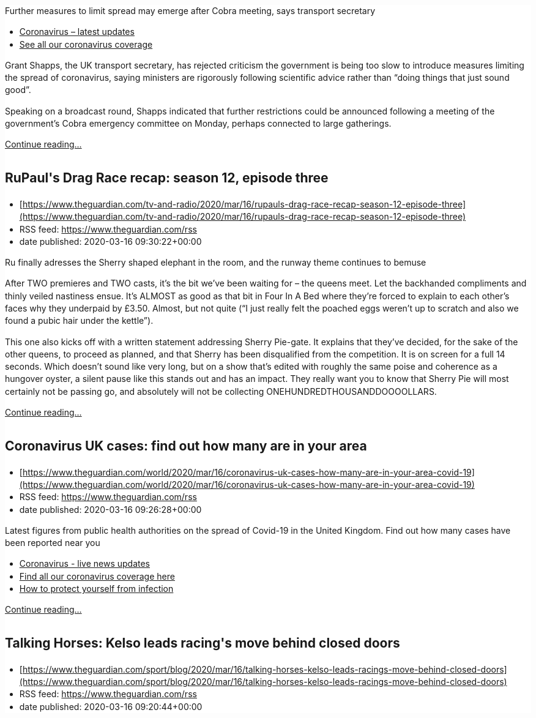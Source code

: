<p>Further measures to limit spread may emerge after Cobra meeting, says transport secretary</p><ul><li><a href="https://www.theguardian.com/world/live/2020/mar/16/coronavirus-live-updates-us-cdc-events-europe-lockdown-uk-deaths-australia-france-italy-spain-update-latest-news">Coronavirus – latest updates</a></li><li><a href="https://www.theguardian.com/world/coronavirus-outbreak">See all our coronavirus coverage</a></li></ul><p>Grant Shapps, the UK transport secretary, has rejected criticism the government is being too slow to introduce measures limiting the spread of coronavirus, saying ministers are rigorously following scientific advice rather than “doing things that just sound good”.</p><p>Speaking on a broadcast round, Shapps indicated that further restrictions could be announced following a meeting of the government’s Cobra emergency committee on Monday, perhaps connected to large gatherings.</p> <a href="https://www.theguardian.com/world/2020/mar/16/government-response-to-coronavirus-led-by-science-grant-shapps">Continue reading...</a>

## RuPaul's Drag Race recap: season 12, episode three
 - [https://www.theguardian.com/tv-and-radio/2020/mar/16/rupauls-drag-race-recap-season-12-episode-three](https://www.theguardian.com/tv-and-radio/2020/mar/16/rupauls-drag-race-recap-season-12-episode-three)
 - RSS feed: https://www.theguardian.com/rss
 - date published: 2020-03-16 09:30:22+00:00

<p>Ru finally adresses the Sherry shaped elephant in the room, and the runway theme continues to bemuse<br /></p><p>After TWO premieres and TWO casts, it’s the bit we’ve been waiting for – the queens meet. Let the backhanded compliments and thinly veiled nastiness ensue. It’s ALMOST as good as that bit in Four In A Bed where they’re forced to explain to each other’s faces why they underpaid by £3.50. Almost, but not quite (“I just really felt the poached eggs weren’t up to scratch and also we found a pubic hair under the kettle”).</p><p>This one also kicks off with a written statement addressing Sherry Pie-gate. It explains that they’ve decided, for the sake of the other queens, to proceed as planned, and that Sherry has been disqualified from the competition. It is on screen for a full 14 seconds. Which doesn’t sound like very long, but on a show that’s edited with roughly the same poise and coherence as a hungover oyster, a silent pause like this stands out and has an impact. They really want you to know that Sherry Pie will most certainly not be passing go, and absolutely will not be collecting ONEHUNDREDTHOUSANDDOOOOLLARS.</p> <a href="https://www.theguardian.com/tv-and-radio/2020/mar/16/rupauls-drag-race-recap-season-12-episode-three">Continue reading...</a>

## Coronavirus UK cases: find out how many are in your area
 - [https://www.theguardian.com/world/2020/mar/16/coronavirus-uk-cases-how-many-are-in-your-area-covid-19](https://www.theguardian.com/world/2020/mar/16/coronavirus-uk-cases-how-many-are-in-your-area-covid-19)
 - RSS feed: https://www.theguardian.com/rss
 - date published: 2020-03-16 09:26:28+00:00

<p>Latest figures from public health authorities on the spread of Covid-19 in the United Kingdom. Find out how many cases have been reported near you</p><ul><li><a href="https://www.theguardian.com/world/live/2020/mar/12/coronavirus-live-updates-who-declares-pandemic-as-italy-introduces-stricter-measures">Coronavirus - live news updates</a></li><li><a href="https://www.theguardian.com/world/coronavirus-outbreak">Find all our coronavirus coverage here</a></li><li><a href="https://www.theguardian.com/world/2020/jan/30/how-does-coronavirus-spread-and-how-can-you-protect-yourself">How to protect yourself from infection</a></li></ul> <a href="https://www.theguardian.com/world/2020/mar/16/coronavirus-uk-cases-how-many-are-in-your-area-covid-19">Continue reading...</a>

## Talking Horses: Kelso leads racing's move behind closed doors
 - [https://www.theguardian.com/sport/blog/2020/mar/16/talking-horses-kelso-leads-racings-move-behind-closed-doors](https://www.theguardian.com/sport/blog/2020/mar/16/talking-horses-kelso-leads-racings-move-behind-closed-doors)
 - RSS feed: https://www.theguardian.com/rss
 - date published: 2020-03-16 09:20:44+00:00
